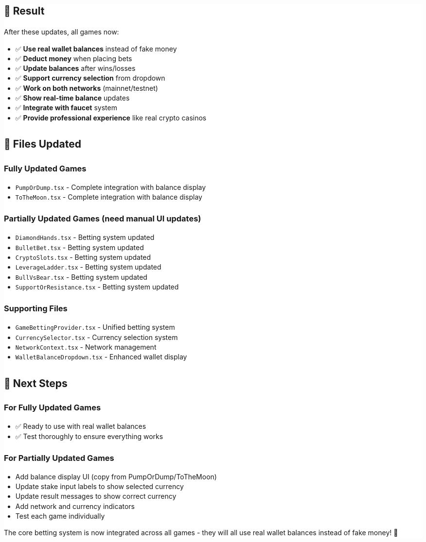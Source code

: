 ## 🎉 Result

After these updates, all games now:

- ✅ **Use real wallet balances** instead of fake money
- ✅ **Deduct money** when placing bets
- ✅ **Update balances** after wins/losses
- ✅ **Support currency selection** from dropdown
- ✅ **Work on both networks** (mainnet/testnet)
- ✅ **Show real-time balance** updates
- ✅ **Integrate with faucet** system
- ✅ **Provide professional experience** like real crypto casinos

## 📁 Files Updated

### **Fully Updated Games**
- `PumpOrDump.tsx` - Complete integration with balance display
- `ToTheMoon.tsx` - Complete integration with balance display

### **Partially Updated Games** (need manual UI updates)
- `DiamondHands.tsx` - Betting system updated
- `BulletBet.tsx` - Betting system updated
- `CryptoSlots.tsx` - Betting system updated
- `LeverageLadder.tsx` - Betting system updated
- `BullVsBear.tsx` - Betting system updated
- `SupportOrResistance.tsx` - Betting system updated

### **Supporting Files**
- `GameBettingProvider.tsx` - Unified betting system
- `CurrencySelector.tsx` - Currency selection system
- `NetworkContext.tsx` - Network management
- `WalletBalanceDropdown.tsx` - Enhanced wallet display

## 🚨 Next Steps

### **For Fully Updated Games**
- ✅ Ready to use with real wallet balances
- ✅ Test thoroughly to ensure everything works

### **For Partially Updated Games**
- Add balance display UI (copy from PumpOrDump/ToTheMoon)
- Update stake input labels to show selected currency
- Update result messages to show correct currency
- Add network and currency indicators
- Test each game individually

The core betting system is now integrated across all games - they will all use real wallet balances instead of fake money! 🎰
